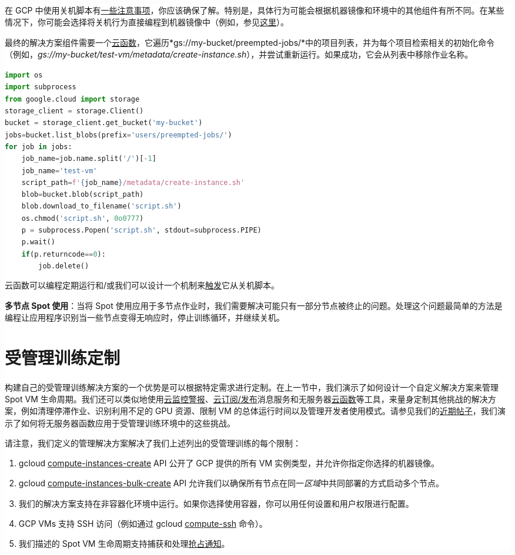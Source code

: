 在 GCP 中使用关机脚本有[一些注意事项](https://cloud.google.com/compute/docs/shutdownscript#limitations)，你应该确保了解。特别是，具体行为可能会根据机器镜像和环境中的其他组件有所不同。在某些情况下，你可能会选择将关机行为直接编程到机器镜像中（例如，参见[这里](https://stackoverflow.com/questions/61110921/shutdown-script-not-executing-on-a-google-cloud-vm)）。

最终的解决方案组件需要一个[云函数](https://cloud.google.com/functions?hl=en)，它遍历*gs://my-bucket/preempted-jobs/*中的项目列表，并为每个项目检索相关的初始化命令（例如，*gs://my-bucket/test-vm/metadata/create-instance.sh*），并尝试重新运行。如果成功，它会从列表中移除作业名称。

```py
import os
import subprocess
from google.cloud import storage
storage_client = storage.Client()
bucket = storage_client.get_bucket('my-bucket')
jobs=bucket.list_blobs(prefix='users/preempted-jobs/')
for job in jobs:
    job_name=job.name.split('/')[-1]
    job_name='test-vm'
    script_path=f'{job_name}/metadata/create-instance.sh'
    blob=bucket.blob(script_path)
    blob.download_to_filename('script.sh')
    os.chmod('script.sh', 0o0777)
    p = subprocess.Popen('script.sh', stdout=subprocess.PIPE)
    p.wait()
    if(p.returncode==0):
        job.delete()
```

云函数可以编程定期运行和/或我们可以设计一个机制来[触发](https://cloud.google.com/functions/docs/calling)它从关机脚本。

**多节点 Spot 使用**：当将 Spot 使用应用于多节点作业时，我们需要解决可能只有一部分节点被终止的问题。处理这个问题最简单的方法是编程让应用程序识别当一些节点变得无响应时，停止训练循环，并继续关机。

# 受管理训练定制

构建自己的受管理训练解决方案的一个优势是可以根据特定需求进行定制。在上一节中，我们演示了如何设计一个自定义解决方案来管理 Spot VM 生命周期。我们还可以类似地使用[云监控警报](https://cloud.google.com/monitoring/alerts)、[云订阅/发布](https://cloud.google.com/pubsub/docs/overview)消息服务和无服务器[云函数](https://cloud.google.com/functions?hl=en)等工具，来量身定制其他挑战的解决方案，例如清理停滞作业、识别利用不足的 GPU 资源、限制 VM 的总体运行时间以及管理开发者使用模式。请参见我们的[近期帖子](https://chaimrand.medium.com/using-server-less-functions-to-govern-and-monitor-cloud-based-training-experiments-755c43fba26b)，我们演示了如何将无服务器函数应用于受管理训练环境中的这些挑战。

请注意，我们定义的管理解决方案解决了我们上述列出的受管理训练的每个限制：

1.  gcloud [compute-instances-create](https://cloud.google.com/sdk/gcloud/reference/compute/instances/create) API 公开了 GCP 提供的所有 VM 实例类型，并允许你指定你选择的机器镜像。

1.  gcloud [compute-instances-bulk-create](https://cloud.google.com/sdk/gcloud/reference/compute/instances/bulk/create) API 允许我们以确保所有节点在同一*区域*中共同部署的方式启动多个节点。

1.  我们的解决方案支持在非容器化环境中运行。如果你选择使用容器，你可以用任何设置和用户权限进行配置。

1.  GCP VMs 支持 SSH 访问（例如通过 gcloud [compute-ssh](https://cloud.google.com/compute/docs/connect/standard-ssh) 命令）。

1.  我们描述的 Spot VM 生命周期支持捕获和处理[抢占通知](https://cloud.google.com/compute/docs/instances/spot#preemption-process)。
